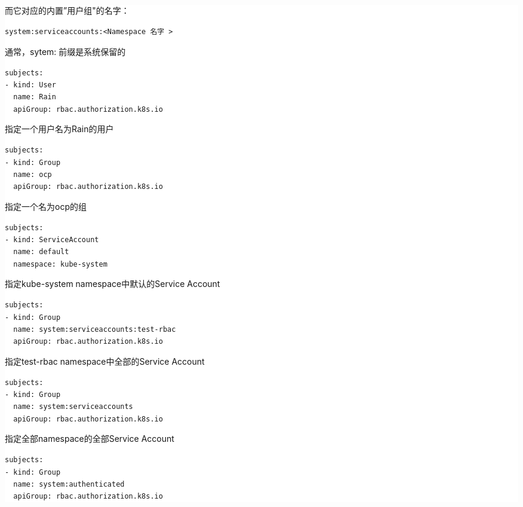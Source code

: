 而它对应的内置”用户组"的名字：

```
system:serviceaccounts:<Namespace 名字 >
```

通常，sytem: 前缀是系统保留的

```
subjects:
- kind: User
  name: Rain
  apiGroup: rbac.authorization.k8s.io
```

指定一个用户名为Rain的用户

```
subjects:
- kind: Group
  name: ocp
  apiGroup: rbac.authorization.k8s.io
```

指定一个名为ocp的组

```
subjects:
- kind: ServiceAccount
  name: default
  namespace: kube-system
```

指定kube-system namespace中默认的Service Account

```
subjects:
- kind: Group
  name: system:serviceaccounts:test-rbac
  apiGroup: rbac.authorization.k8s.io 
```

指定test-rbac namespace中全部的Service Account

```
subjects:
- kind: Group
  name: system:serviceaccounts
  apiGroup: rbac.authorization.k8s.io
```

指定全部namespace的全部Service Account

```
subjects:
- kind: Group
  name: system:authenticated
  apiGroup: rbac.authorization.k8s.io
```
